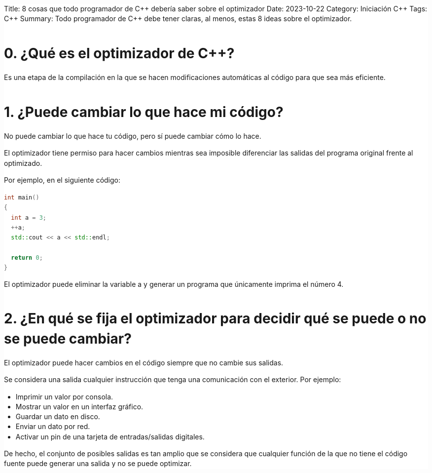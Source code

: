 Title: 8 cosas que todo programador de C++ debería saber sobre el optimizador
Date: 2023-10-22
Category: Iniciación C++
Tags: C++
Summary: Todo programador de C++ debe tener claras, al menos, estas 8 ideas sobre el optimizador.


# 0. ¿Qué es el optimizador de C++?

Es una etapa de la compilación en la que se hacen modificaciones automáticas al código para que sea más eficiente.


# 1. ¿Puede cambiar lo que hace mi código?

No puede cambiar lo que hace tu código, pero sí puede cambiar cómo lo hace.

El optimizador tiene permiso para hacer cambios mientras sea imposible diferenciar las salidas del programa original frente al optimizado.

Por ejemplo, en el siguiente código:

``` C++
int main()
{
  int a = 3;
  ++a;
  std::cout << a << std::endl;
  
  return 0;  
}
```

El optimizador puede eliminar la variable a y generar un programa que únicamente imprima el número 4.


# 2. ¿En qué se fija el optimizador para decidir qué se puede o no se puede cambiar?

El optimizador puede hacer cambios en el código siempre que no cambie sus salidas.

Se considera una salida cualquier instrucción que tenga una comunicación con el exterior.
Por ejemplo:

- Imprimir un valor por consola.
- Mostrar un valor en un interfaz gráfico.
- Guardar un dato en disco.
- Enviar un dato por red.
- Activar un pin de una tarjeta de entradas/salidas digitales.
 
De hecho, el conjunto de posibles salidas es tan amplio que se considera que cualquier función de la que no tiene el código fuente
puede generar una salida y no se puede optimizar.

